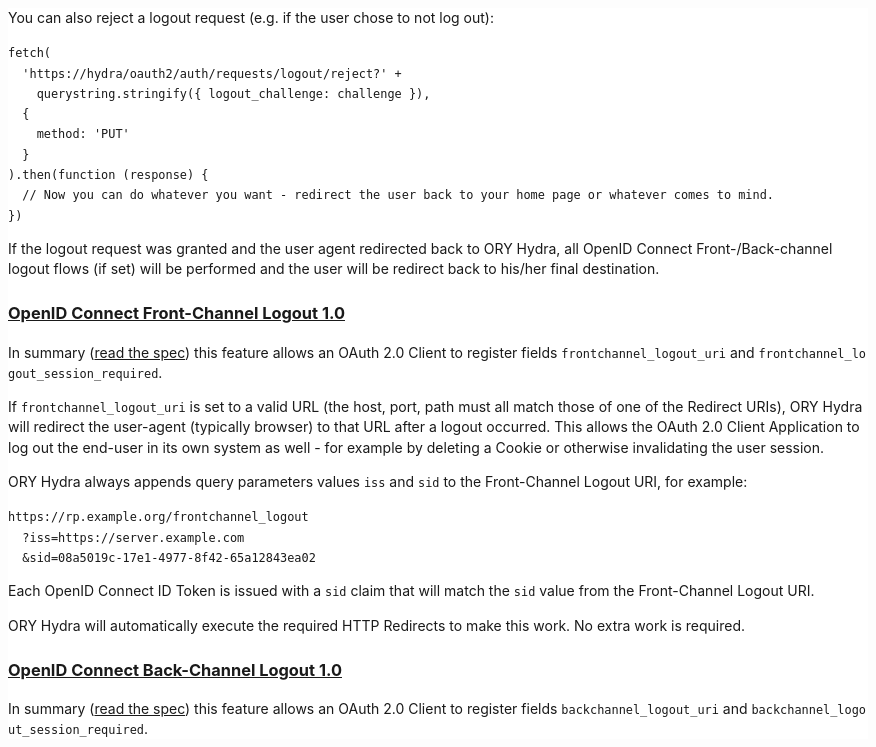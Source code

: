 
You can also reject a logout request (e.g. if the user chose to not log out):

```node
fetch(
  'https://hydra/oauth2/auth/requests/logout/reject?' +
    querystring.stringify({ logout_challenge: challenge }),
  {
    method: 'PUT'
  }
).then(function (response) {
  // Now you can do whatever you want - redirect the user back to your home page or whatever comes to mind.
})
```

If the logout request was granted and the user agent redirected back to ORY
Hydra, all OpenID Connect Front-/Back-channel logout flows (if set) will be
performed and the user will be redirect back to his/her final destination.

### [OpenID Connect Front-Channel Logout 1.0](https://openid.net/specs/openid-connect-frontchannel-1_0.html)

In summary
([read the spec](https://openid.net/specs/openid-connect-frontchannel-1_0.html))
this feature allows an OAuth 2.0 Client to register fields
`frontchannel_logout_uri` and `frontchannel_logout_session_required`.

If `frontchannel_logout_uri` is set to a valid URL (the host, port, path must
all match those of one of the Redirect URIs), ORY Hydra will redirect the
user-agent (typically browser) to that URL after a logout occurred. This allows
the OAuth 2.0 Client Application to log out the end-user in its own system as
well - for example by deleting a Cookie or otherwise invalidating the user
session.

ORY Hydra always appends query parameters values `iss` and `sid` to the
Front-Channel Logout URI, for example:

```
https://rp.example.org/frontchannel_logout
  ?iss=https://server.example.com
  &sid=08a5019c-17e1-4977-8f42-65a12843ea02
```

Each OpenID Connect ID Token is issued with a `sid` claim that will match the
`sid` value from the Front-Channel Logout URI.

ORY Hydra will automatically execute the required HTTP Redirects to make this
work. No extra work is required.

### [OpenID Connect Back-Channel Logout 1.0](https://openid.net/specs/openid-connect-backchannel-1_0.html)

In summary
([read the spec](https://openid.net/specs/openid-connect-backchannel-1_0.html))
this feature allows an OAuth 2.0 Client to register fields
`backchannel_logout_uri` and `backchannel_logout_session_required`.
